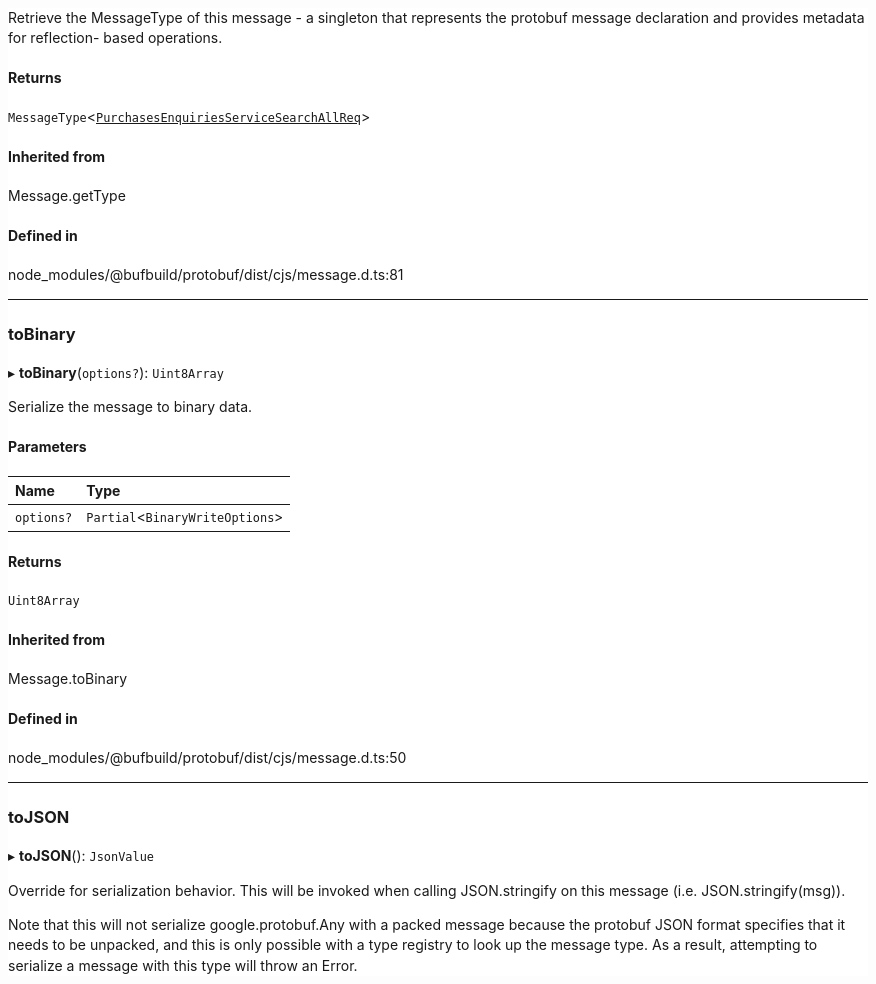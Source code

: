 Retrieve the MessageType of this message - a singleton that represents
the protobuf message declaration and provides metadata for reflection-
based operations.

#### Returns

`MessageType`\<[`PurchasesEnquiriesServiceSearchAllReq`](PurchasesEnquiriesServiceSearchAllReq.md)\>

#### Inherited from

Message.getType

#### Defined in

node_modules/@bufbuild/protobuf/dist/cjs/message.d.ts:81

___

### toBinary

▸ **toBinary**(`options?`): `Uint8Array`

Serialize the message to binary data.

#### Parameters

| Name | Type |
| :------ | :------ |
| `options?` | `Partial`\<`BinaryWriteOptions`\> |

#### Returns

`Uint8Array`

#### Inherited from

Message.toBinary

#### Defined in

node_modules/@bufbuild/protobuf/dist/cjs/message.d.ts:50

___

### toJSON

▸ **toJSON**(): `JsonValue`

Override for serialization behavior. This will be invoked when calling
JSON.stringify on this message (i.e. JSON.stringify(msg)).

Note that this will not serialize google.protobuf.Any with a packed
message because the protobuf JSON format specifies that it needs to be
unpacked, and this is only possible with a type registry to look up the
message type.  As a result, attempting to serialize a message with this
type will throw an Error.
